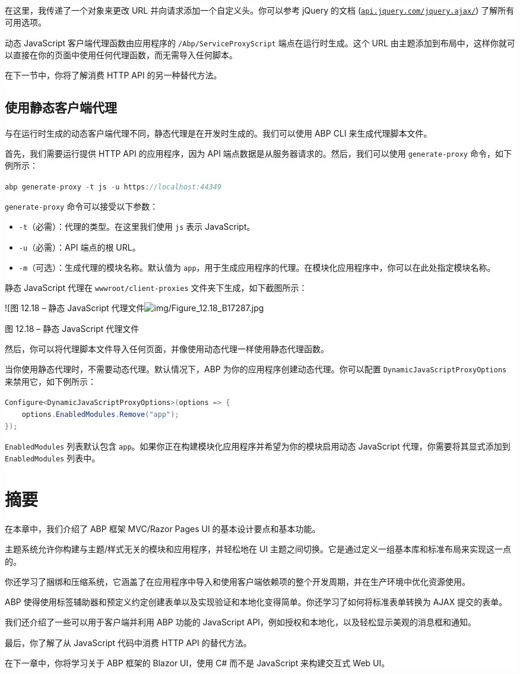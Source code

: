 在这里，我传递了一个对象来更改 URL 并向请求添加一个自定义头。你可以参考 jQuery 的文档 ([`api.jquery.com/jquery.ajax/`](https://api.jquery.com/jquery.ajax/)) 了解所有可用选项。

动态 JavaScript 客户端代理函数由应用程序的 `/Abp/ServiceProxyScript` 端点在运行时生成。这个 URL 由主题添加到布局中，这样你就可以直接在你的页面中使用任何代理函数，而无需导入任何脚本。

在下一节中，你将了解消费 HTTP API 的另一种替代方法。

## 使用静态客户端代理

与在运行时生成的动态客户端代理不同，静态代理是在开发时生成的。我们可以使用 ABP CLI 来生成代理脚本文件。

首先，我们需要运行提供 HTTP API 的应用程序，因为 API 端点数据是从服务器请求的。然后，我们可以使用 `generate-proxy` 命令，如下例所示：

```cs
abp generate-proxy -t js -u https://localhost:44349
```

`generate-proxy` 命令可以接受以下参数：

+   `-t`（必需）：代理的类型。在这里我们使用 `js` 表示 JavaScript。

+   `-u`（必需）：API 端点的根 URL。

+   `-m`（可选）：生成代理的模块名称。默认值为 `app`，用于生成应用程序的代理。在模块化应用程序中，你可以在此处指定模块名称。

静态 JavaScript 代理在 `wwwroot/client-proxies` 文件夹下生成，如下截图所示：

![图 12.18 – 静态 JavaScript 代理文件![img/Figure_12.18_B17287.jpg](img/Figure_12.18_B17287.jpg)

图 12.18 – 静态 JavaScript 代理文件

然后，你可以将代理脚本文件导入任何页面，并像使用动态代理一样使用静态代理函数。

当你使用静态代理时，不需要动态代理。默认情况下，ABP 为你的应用程序创建动态代理。你可以配置 `DynamicJavaScriptProxyOptions` 来禁用它，如下例所示：

```cs
Configure<DynamicJavaScriptProxyOptions>(options => {
    options.EnabledModules.Remove("app");
});
```

`EnabledModules` 列表默认包含 `app`。如果你正在构建模块化应用程序并希望为你的模块启用动态 JavaScript 代理，你需要将其显式添加到 `EnabledModules` 列表中。

# 摘要

在本章中，我们介绍了 ABP 框架 MVC/Razor Pages UI 的基本设计要点和基本功能。

主题系统允许你构建与主题/样式无关的模块和应用程序，并轻松地在 UI 主题之间切换。它是通过定义一组基本库和标准布局来实现这一点的。

你还学习了捆绑和压缩系统，它涵盖了在应用程序中导入和使用客户端依赖项的整个开发周期，并在生产环境中优化资源使用。

ABP 使得使用标签辅助器和预定义约定创建表单以及实现验证和本地化变得简单。你还学习了如何将标准表单转换为 AJAX 提交的表单。

我们还介绍了一些可以用于客户端并利用 ABP 功能的 JavaScript API，例如授权和本地化，以及轻松显示美观的消息框和通知。

最后，你了解了从 JavaScript 代码中消费 HTTP API 的替代方法。

在下一章中，你将学习关于 ABP 框架的 Blazor UI，使用 C# 而不是 JavaScript 来构建交互式 Web UI。
